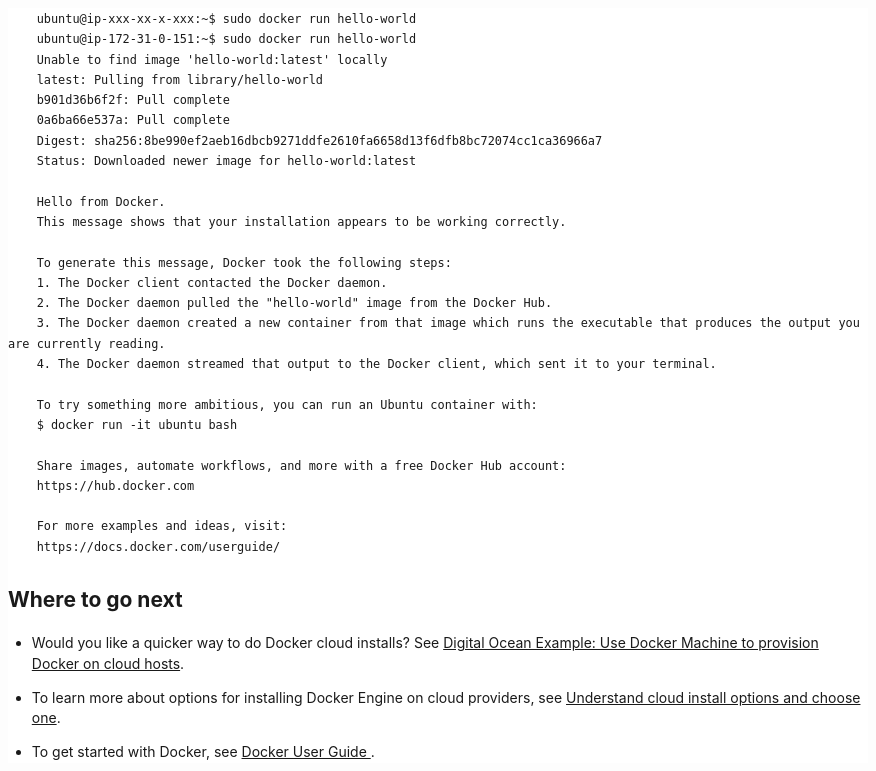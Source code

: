         ubuntu@ip-xxx-xx-x-xxx:~$ sudo docker run hello-world
        ubuntu@ip-172-31-0-151:~$ sudo docker run hello-world
        Unable to find image 'hello-world:latest' locally
        latest: Pulling from library/hello-world
        b901d36b6f2f: Pull complete
        0a6ba66e537a: Pull complete
        Digest: sha256:8be990ef2aeb16dbcb9271ddfe2610fa6658d13f6dfb8bc72074cc1ca36966a7
        Status: Downloaded newer image for hello-world:latest

        Hello from Docker.
        This message shows that your installation appears to be working correctly.

        To generate this message, Docker took the following steps:
        1. The Docker client contacted the Docker daemon.
        2. The Docker daemon pulled the "hello-world" image from the Docker Hub.
        3. The Docker daemon created a new container from that image which runs the executable that produces the output you are currently reading.
        4. The Docker daemon streamed that output to the Docker client, which sent it to your terminal.

        To try something more ambitious, you can run an Ubuntu container with:
        $ docker run -it ubuntu bash

        Share images, automate workflows, and more with a free Docker Hub account:
        https://hub.docker.com

        For more examples and ideas, visit:
        https://docs.docker.com/userguide/

## Where to go next

* Would you like a quicker way to do Docker cloud installs? See [Digital Ocean Example: Use Docker Machine to provision Docker on cloud hosts](cloud-ex-aws.md).

* To learn more about options for installing Docker Engine on cloud providers, see [Understand cloud install options and choose one](cloud.md).

* To get started with Docker, see <a href="https://docs.docker.com/engine/userguide/" target="_blank"> Docker User Guide </a>.
